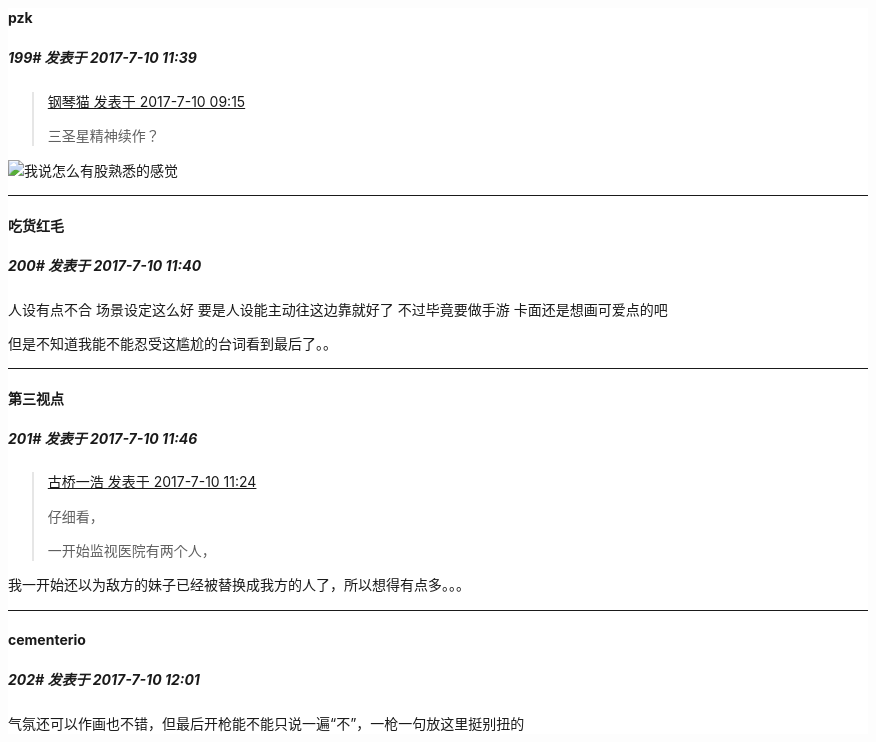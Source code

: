 ####  pzk  
##### 199#       发表于 2017-7-10 11:39



<blockquote><a href="httphttps://bbs.saraba1st.com/2b/forum.php?mod=redirect&amp;goto=findpost&amp;pid=36532595&amp;ptid=1486439" target="_blank">钢琴猫 发表于 2017-7-10 09:15</a>

三圣星精神续作？</blockquote>
<img src="https://static.saraba1st.com/image/smiley/face2017/007.png" referrerpolicy="no-referrer">我说怎么有股熟悉的感觉







*****

####  吃货红毛  
##### 200#       发表于 2017-7-10 11:40




人设有点不合 场景设定这么好 要是人设能主动往这边靠就好了 不过毕竟要做手游 卡面还是想画可爱点的吧


但是不知道我能不能忍受这尴尬的台词看到最后了。。







*****

####  第三视点  
##### 201#       发表于 2017-7-10 11:46



<blockquote><a href="httphttps://bbs.saraba1st.com/2b/forum.php?mod=redirect&amp;goto=findpost&amp;pid=36534135&amp;ptid=1486439" target="_blank">古桥一浩 发表于 2017-7-10 11:24</a>

仔细看，


一开始监视医院有两个人，</blockquote>
我一开始还以为敌方的妹子已经被替换成我方的人了，所以想得有点多。。。







*****

####  cementerio  
##### 202#       发表于 2017-7-10 12:01




气氛还可以作画也不错，但最后开枪能不能只说一遍“不”，一枪一句放这里挺别扭的
